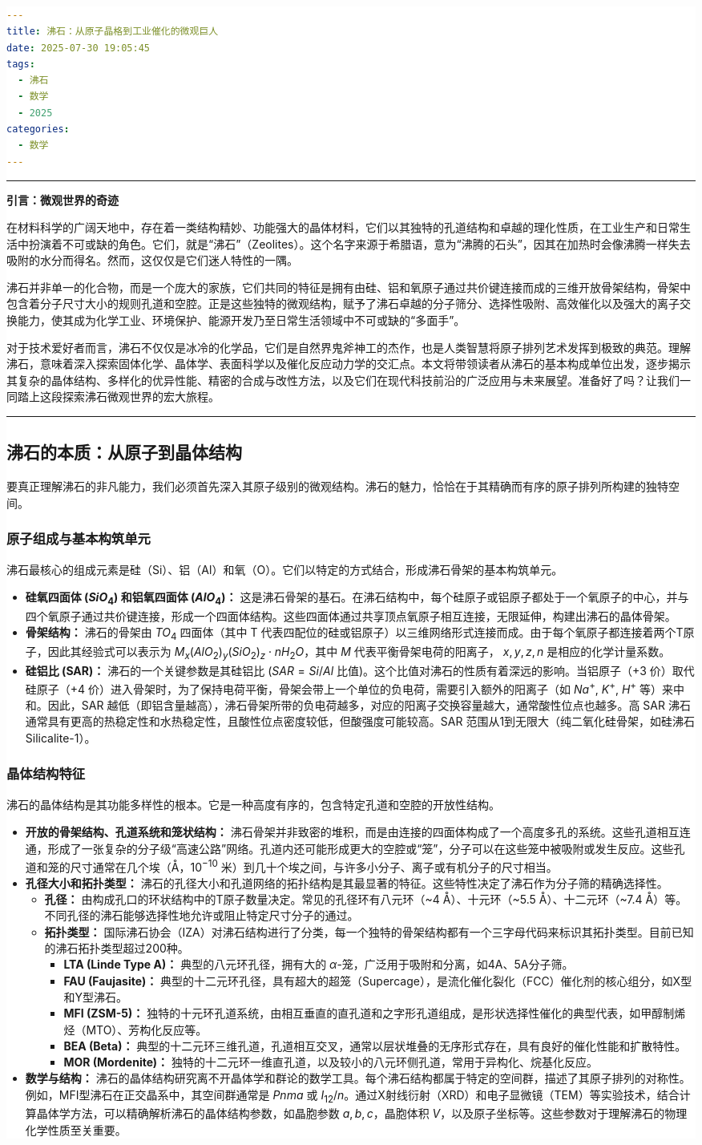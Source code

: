 ```yaml
---
title: 沸石：从原子晶格到工业催化的微观巨人
date: 2025-07-30 19:05:45
tags:
  - 沸石
  - 数学
  - 2025
categories:
  - 数学
---
```


---

**引言：微观世界的奇迹**

在材料科学的广阔天地中，存在着一类结构精妙、功能强大的晶体材料，它们以其独特的孔道结构和卓越的理化性质，在工业生产和日常生活中扮演着不可或缺的角色。它们，就是“沸石”（Zeolites）。这个名字来源于希腊语，意为“沸腾的石头”，因其在加热时会像沸腾一样失去吸附的水分而得名。然而，这仅仅是它们迷人特性的一隅。

沸石并非单一的化合物，而是一个庞大的家族，它们共同的特征是拥有由硅、铝和氧原子通过共价键连接而成的三维开放骨架结构，骨架中包含着分子尺寸大小的规则孔道和空腔。正是这些独特的微观结构，赋予了沸石卓越的分子筛分、选择性吸附、高效催化以及强大的离子交换能力，使其成为化学工业、环境保护、能源开发乃至日常生活领域中不可或缺的“多面手”。

对于技术爱好者而言，沸石不仅仅是冰冷的化学品，它们是自然界鬼斧神工的杰作，也是人类智慧将原子排列艺术发挥到极致的典范。理解沸石，意味着深入探索固体化学、晶体学、表面科学以及催化反应动力学的交汇点。本文将带领读者从沸石的基本构成单位出发，逐步揭示其复杂的晶体结构、多样化的优异性能、精密的合成与改性方法，以及它们在现代科技前沿的广泛应用与未来展望。准备好了吗？让我们一同踏上这段探索沸石微观世界的宏大旅程。

---

## 沸石的本质：从原子到晶体结构

要真正理解沸石的非凡能力，我们必须首先深入其原子级别的微观结构。沸石的魅力，恰恰在于其精确而有序的原子排列所构建的独特空间。

### 原子组成与基本构筑单元

沸石最核心的组成元素是硅（Si）、铝（Al）和氧（O）。它们以特定的方式结合，形成沸石骨架的基本构筑单元。

*   **硅氧四面体 ($SiO_4$) 和铝氧四面体 ($AlO_4$)：** 这是沸石骨架的基石。在沸石结构中，每个硅原子或铝原子都处于一个氧原子的中心，并与四个氧原子通过共价键连接，形成一个四面体结构。这些四面体通过共享顶点氧原子相互连接，无限延伸，构建出沸石的晶体骨架。
*   **骨架结构：** 沸石的骨架由 $TO_4$ 四面体（其中 T 代表四配位的硅或铝原子）以三维网络形式连接而成。由于每个氧原子都连接着两个T原子，因此其经验式可以表示为 $M_x (AlO_2)_y (SiO_2)_z \cdot nH_2O$，其中 $M$ 代表平衡骨架电荷的阳离子， $x, y, z, n$ 是相应的化学计量系数。
*   **硅铝比 (SAR)：** 沸石的一个关键参数是其硅铝比 ($SAR = Si/Al$ 比值)。这个比值对沸石的性质有着深远的影响。当铝原子（+3 价）取代硅原子（+4 价）进入骨架时，为了保持电荷平衡，骨架会带上一个单位的负电荷，需要引入额外的阳离子（如 $Na^+$, $K^+$, $H^+$ 等）来中和。因此，SAR 越低（即铝含量越高），沸石骨架所带的负电荷越多，对应的阳离子交换容量越大，通常酸性位点也越多。高 SAR 沸石通常具有更高的热稳定性和水热稳定性，且酸性位点密度较低，但酸强度可能较高。SAR 范围从1到无限大（纯二氧化硅骨架，如硅沸石Silicalite-1）。

### 晶体结构特征

沸石的晶体结构是其功能多样性的根本。它是一种高度有序的，包含特定孔道和空腔的开放性结构。

*   **开放的骨架结构、孔道系统和笼状结构：** 沸石骨架并非致密的堆积，而是由连接的四面体构成了一个高度多孔的系统。这些孔道相互连通，形成了一张复杂的分子级“高速公路”网络。孔道内还可能形成更大的空腔或“笼”，分子可以在这些笼中被吸附或发生反应。这些孔道和笼的尺寸通常在几个埃（Å，$10^{-10}$ 米）到几十个埃之间，与许多小分子、离子或有机分子的尺寸相当。
*   **孔径大小和拓扑类型：** 沸石的孔径大小和孔道网络的拓扑结构是其最显著的特征。这些特性决定了沸石作为分子筛的精确选择性。
    *   **孔径：** 由构成孔口的环状结构中的T原子数量决定。常见的孔径环有八元环（~4 Å）、十元环（~5.5 Å）、十二元环（~7.4 Å）等。不同孔径的沸石能够选择性地允许或阻止特定尺寸分子的通过。
    *   **拓扑类型：** 国际沸石协会（IZA）对沸石结构进行了分类，每一个独特的骨架结构都有一个三字母代码来标识其拓扑类型。目前已知的沸石拓扑类型超过200种。
        *   **LTA (Linde Type A)：** 典型的八元环孔径，拥有大的 $\alpha$-笼，广泛用于吸附和分离，如4A、5A分子筛。
        *   **FAU (Faujasite)：** 典型的十二元环孔径，具有超大的超笼（Supercage），是流化催化裂化（FCC）催化剂的核心组分，如X型和Y型沸石。
        *   **MFI (ZSM-5)：** 独特的十元环孔道系统，由相互垂直的直孔道和之字形孔道组成，是形状选择性催化的典型代表，如甲醇制烯烃（MTO）、芳构化反应等。
        *   **BEA (Beta)：** 典型的十二元环三维孔道，孔道相互交叉，通常以层状堆叠的无序形式存在，具有良好的催化性能和扩散特性。
        *   **MOR (Mordenite)：** 独特的十二元环一维直孔道，以及较小的八元环侧孔道，常用于异构化、烷基化反应。
*   **数学与结构：** 沸石的晶体结构研究离不开晶体学和群论的数学工具。每个沸石结构都属于特定的空间群，描述了其原子排列的对称性。例如，MFI型沸石在正交晶系中，其空间群通常是 $Pnma$ 或 $I_12/n$。通过X射线衍射（XRD）和电子显微镜（TEM）等实验技术，结合计算晶体学方法，可以精确解析沸石的晶体结构参数，如晶胞参数 $a, b, c$，晶胞体积 $V$，以及原子坐标等。这些参数对于理解沸石的物理化学性质至关重要。
